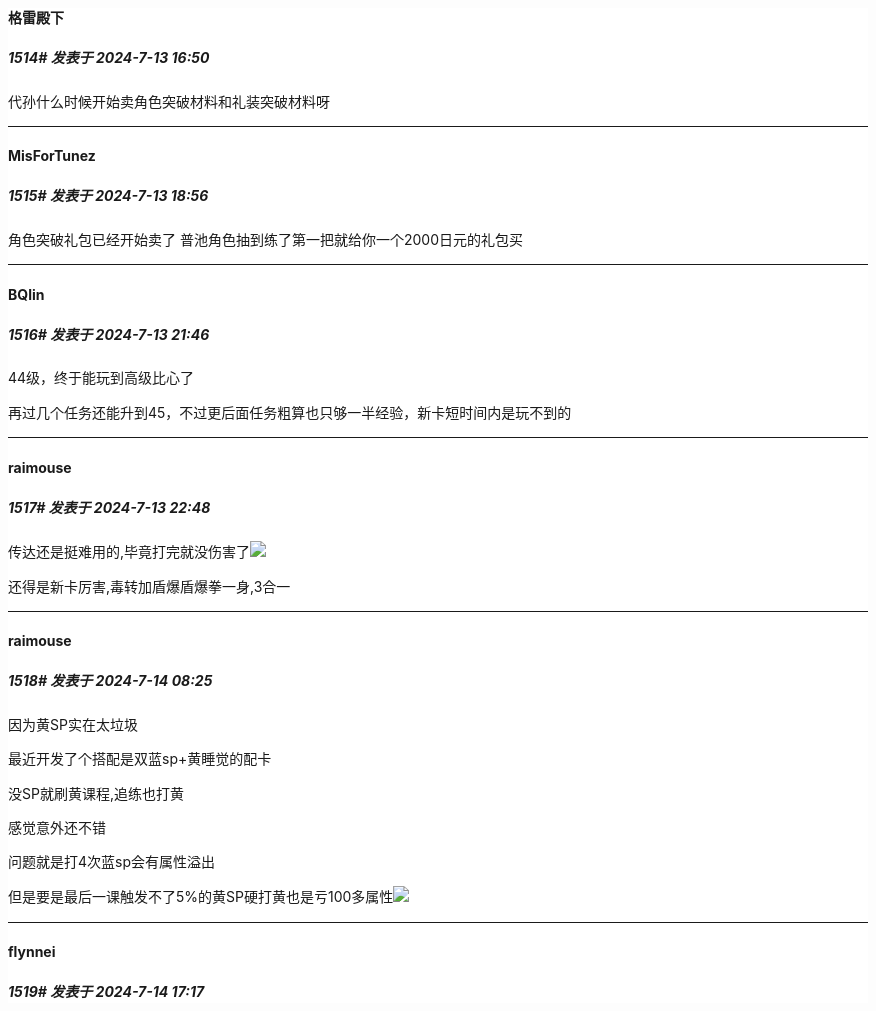 ####  格雷殿下  
##### 1514#       发表于 2024-7-13 16:50

代孙什么时候开始卖角色突破材料和礼装突破材料呀


*****

####  MisForTunez  
##### 1515#       发表于 2024-7-13 18:56

角色突破礼包已经开始卖了 普池角色抽到练了第一把就给你一个2000日元的礼包买


*****

####  BQlin  
##### 1516#       发表于 2024-7-13 21:46

44级，终于能玩到高级比心了

再过几个任务还能升到45，不过更后面任务粗算也只够一半经验，新卡短时间内是玩不到的


*****

####  raimouse  
##### 1517#       发表于 2024-7-13 22:48

传达还是挺难用的,毕竟打完就没伤害了<img src="https://static.saraba1st.com/image/smiley/face2017/067.png" referrerpolicy="no-referrer">

还得是新卡厉害,毒转加盾爆盾爆拳一身,3合一


*****

####  raimouse  
##### 1518#       发表于 2024-7-14 08:25

因为黄SP实在太垃圾

最近开发了个搭配是双蓝sp+黄睡觉的配卡

没SP就刷黄课程,追练也打黄

感觉意外还不错

问题就是打4次蓝sp会有属性溢出

但是要是最后一课触发不了5%的黄SP硬打黄也是亏100多属性<img src="https://static.saraba1st.com/image/smiley/face2017/068.png" referrerpolicy="no-referrer">


*****

####  flynnei  
##### 1519#       发表于 2024-7-14 17:17
